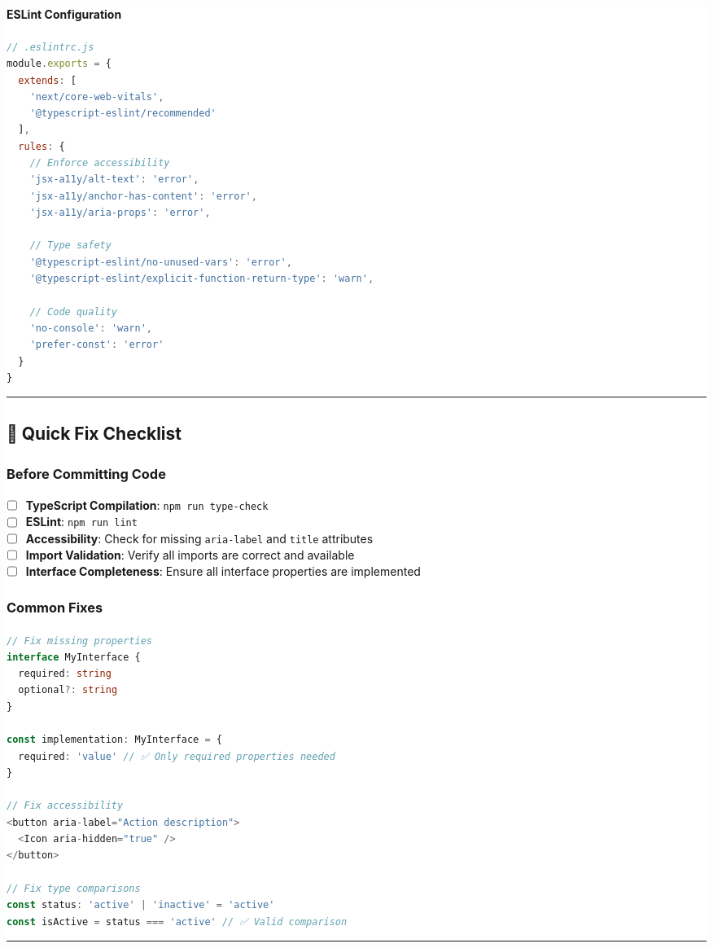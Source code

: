 
#### **ESLint Configuration**
```javascript
// .eslintrc.js
module.exports = {
  extends: [
    'next/core-web-vitals',
    '@typescript-eslint/recommended'
  ],
  rules: {
    // Enforce accessibility
    'jsx-a11y/alt-text': 'error',
    'jsx-a11y/anchor-has-content': 'error',
    'jsx-a11y/aria-props': 'error',
    
    // Type safety
    '@typescript-eslint/no-unused-vars': 'error',
    '@typescript-eslint/explicit-function-return-type': 'warn',
    
    // Code quality
    'no-console': 'warn',
    'prefer-const': 'error'
  }
}
```

---

## 🎯 **Quick Fix Checklist**

### **Before Committing Code**
- [ ] **TypeScript Compilation**: `npm run type-check`
- [ ] **ESLint**: `npm run lint`
- [ ] **Accessibility**: Check for missing `aria-label` and `title` attributes
- [ ] **Import Validation**: Verify all imports are correct and available
- [ ] **Interface Completeness**: Ensure all interface properties are implemented

### **Common Fixes**
```typescript
// Fix missing properties
interface MyInterface {
  required: string
  optional?: string
}

const implementation: MyInterface = {
  required: 'value' // ✅ Only required properties needed
}

// Fix accessibility
<button aria-label="Action description">
  <Icon aria-hidden="true" />
</button>

// Fix type comparisons
const status: 'active' | 'inactive' = 'active'
const isActive = status === 'active' // ✅ Valid comparison
```

---
